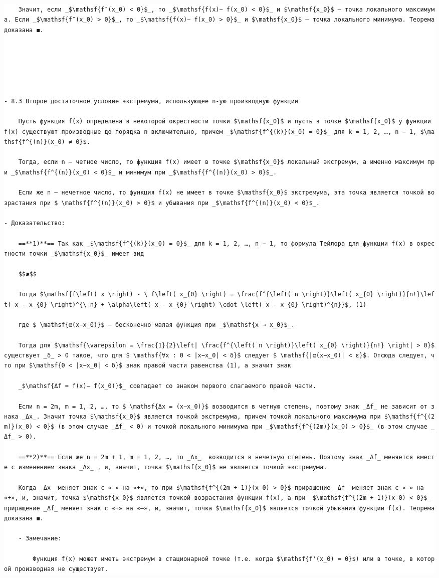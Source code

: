         Значит, если _$\mathsf{f″(x_0) < 0}$_, то _$\mathsf{f(x)− f(x_0) < 0}$_ и $\mathsf{x_0}$ – точка локального максимума. Если _$\mathsf{f″(x_0) > 0}$_, то _$\mathsf{f(x)− f(x_0) > 0}$_ и $\mathsf{x_0}$ – точка локального минимума. Теорема доказана ◼.
        
          
        
    
      
    
    - 8.3 Второе достаточное условие экстремума, использующее n-ую производную функции
        
        Пусть функция f(x) определена в некоторой окрестности точки $\mathsf{x_0}$ и пусть в точке $\mathsf{x_0}$ у функции f(x) существуют производные до порядка n включительно, причем _$\mathsf{f^{(k)}(x_0) = 0}$_ для k = 1, 2, …, n − 1, $\mathsf{f^{(n)}(x_0) ≠ 0}$.
        
        Тогда, если n – четное число, то функция f(x) имеет в точке $\mathsf{x_0}$ локальный экстремум, а именно максимум при _$\mathsf{f^{(n)}(x_0) < 0}$_ и минимум при _$\mathsf{f^{(n)}(x_0) > 0}$_.
        
        Если же n – нечетное число, то функция f(x) не имеет в точке $\mathsf{x_0}$ экстремума, эта точка является точкой возрастания при $ \mathsf{f^{(n)}(x_0) > 0}$ и убывания при _$\mathsf{f^{(n)}(x_0) < 0}$_.
        
    - Доказательство:
        
        ==**1)**== Так как _$\mathsf{f^{(k)}(x_0) = 0}$_ для k = 1, 2, …, n − 1, то формула Тейлора для функции f(x) в окрестности точки _$\mathsf{x_0}$_ имеет вид
        
        $$⁍$$
        
        Тогда $\mathsf{f\left( x \right) - \ f\left( x_{0} \right) = \frac{f^{\left( n \right)}\left( x_{0} \right)}{n!}\left( x - x_{0} \right)^{\ n} + \alpha\left( x - x_{0} \right) \cdot \left( x - x_{0} \right)^{n}}$, (1)
        
        где $ \mathsf{α(x−x_0)}$ – бесконечно малая функция при _$\mathsf{x → x_0}$_.
        
        Тогда для $\mathsf{\varepsilon = \frac{1}{2}\left| \frac{f^{\left( n \right)}\left( x_{0} \right)}{n!} \right| > 0}$ существует _δ_ > 0 такое, что для $ \mathsf{∀x : 0 < |x−x_0| < δ}$ следует $ \mathsf{|α(x−x_0)| < ε}$. Отсюда следует, что при $\mathsf{0 < |x−x_0| < δ}$ знак правой части равенства (1), а значит знак
        
        _$\mathsf{Δf = f(x)− f(x_0)}$_ совпадает со знаком первого слагаемого правой части.
        
        Если n = 2m, m = 1, 2, …, то $ \mathsf{Δx = (x−x_0)}$ возводится в четную степень, поэтому знак _Δf_ не зависит от знака _Δx_. Значит точка $\mathsf{x_0}$ является точкой экстремума, причем точкой локального максимума при $\mathsf{f^{(2m)}(x_0) < 0}$ (в этом случае _Δf_ < 0) и точкой локального минимума при _$\mathsf{f^{(2m)}(x_0) > 0}$_ (в этом случае _Δf_ > 0).
        
        ==**2)**== Если же n = 2m + 1, m = 1, 2, …, то _Δx_  возводится в нечетную степень. Поэтому знак _Δf_ меняется вместе с изменением знака _Δx_ , и, значит, точка $\mathsf{x_0}$ не является точкой экстремума.
        
        Когда _Δx_ меняет знак с «–» на «+», то при $\mathsf{f^{(2m + 1)}(x_0) > 0}$ приращение _Δf_ меняет знак с «–» на «+», и, значит, точка $\mathsf{x_0}$ является точкой возрастания функции f(x), а при _$\mathsf{f^{(2m + 1)}(x_0) < 0}$_ приращение _Δf_ меняет знак с «+» на «–», и, значит, точка $\mathsf{x_0}$ является точкой убывания функции f(x). Теорема доказана ◼.
        
        - Замечание:
            
            Функция f(x) может иметь экстремум в стационарной точке (т.е. когда $\mathsf{f'(x_0) = 0}$) или в точке, в которой производная не существует.
            